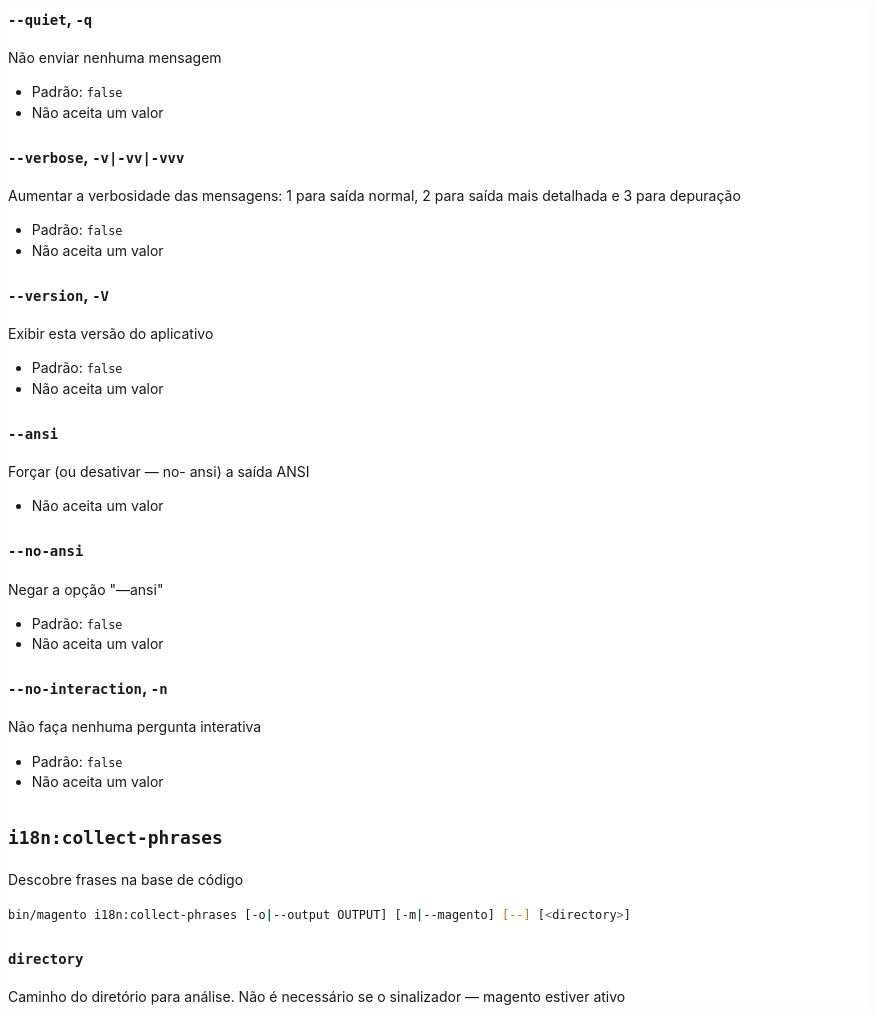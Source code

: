 ### `--quiet`, `-q`

Não enviar nenhuma mensagem

- Padrão: `false`
- Não aceita um valor

### `--verbose`, `-v|-vv|-vvv`

Aumentar a verbosidade das mensagens: 1 para saída normal, 2 para saída mais detalhada e 3 para depuração

- Padrão: `false`
- Não aceita um valor

### `--version`, `-V`

Exibir esta versão do aplicativo

- Padrão: `false`
- Não aceita um valor

### `--ansi`

Forçar (ou desativar — no- ansi) a saída ANSI

- Não aceita um valor

### `--no-ansi`

Negar a opção &quot;—ansi&quot;

- Padrão: `false`
- Não aceita um valor

### `--no-interaction`, `-n`

Não faça nenhuma pergunta interativa

- Padrão: `false`
- Não aceita um valor


## `i18n:collect-phrases`

Descobre frases na base de código

```bash
bin/magento i18n:collect-phrases [-o|--output OUTPUT] [-m|--magento] [--] [<directory>]
```


### `directory`

Caminho do diretório para análise. Não é necessário se o sinalizador — magento estiver ativo

